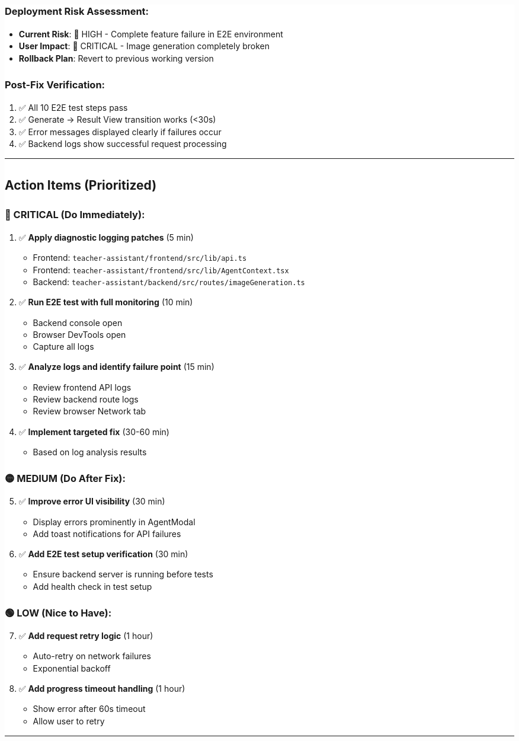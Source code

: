 ### Deployment Risk Assessment:
- **Current Risk**: 🔴 HIGH - Complete feature failure in E2E environment
- **User Impact**: 🔴 CRITICAL - Image generation completely broken
- **Rollback Plan**: Revert to previous working version

### Post-Fix Verification:
1. ✅ All 10 E2E test steps pass
2. ✅ Generate → Result View transition works (<30s)
3. ✅ Error messages displayed clearly if failures occur
4. ✅ Backend logs show successful request processing

---

## Action Items (Prioritized)

### 🔴 CRITICAL (Do Immediately):
1. ✅ **Apply diagnostic logging patches** (5 min)
   - Frontend: `teacher-assistant/frontend/src/lib/api.ts`
   - Frontend: `teacher-assistant/frontend/src/lib/AgentContext.tsx`
   - Backend: `teacher-assistant/backend/src/routes/imageGeneration.ts`

2. ✅ **Run E2E test with full monitoring** (10 min)
   - Backend console open
   - Browser DevTools open
   - Capture all logs

3. ✅ **Analyze logs and identify failure point** (15 min)
   - Review frontend API logs
   - Review backend route logs
   - Review browser Network tab

4. ✅ **Implement targeted fix** (30-60 min)
   - Based on log analysis results

### 🟡 MEDIUM (Do After Fix):
5. ✅ **Improve error UI visibility** (30 min)
   - Display errors prominently in AgentModal
   - Add toast notifications for API failures

6. ✅ **Add E2E test setup verification** (30 min)
   - Ensure backend server is running before tests
   - Add health check in test setup

### 🟢 LOW (Nice to Have):
7. ✅ **Add request retry logic** (1 hour)
   - Auto-retry on network failures
   - Exponential backoff

8. ✅ **Add progress timeout handling** (1 hour)
   - Show error after 60s timeout
   - Allow user to retry

---